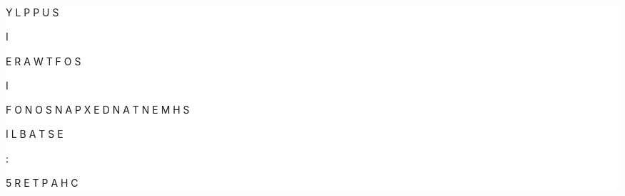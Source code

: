 Y
L
P
P
U
S

I

E
R
A
W
T
F
O
S

I

F
O
N
O
S
N
A
P
X
E
D
N
A
T
N
E
M
H
S

I
L
B
A
T
S
E

:

5
R
E
T
P
A
H
C
